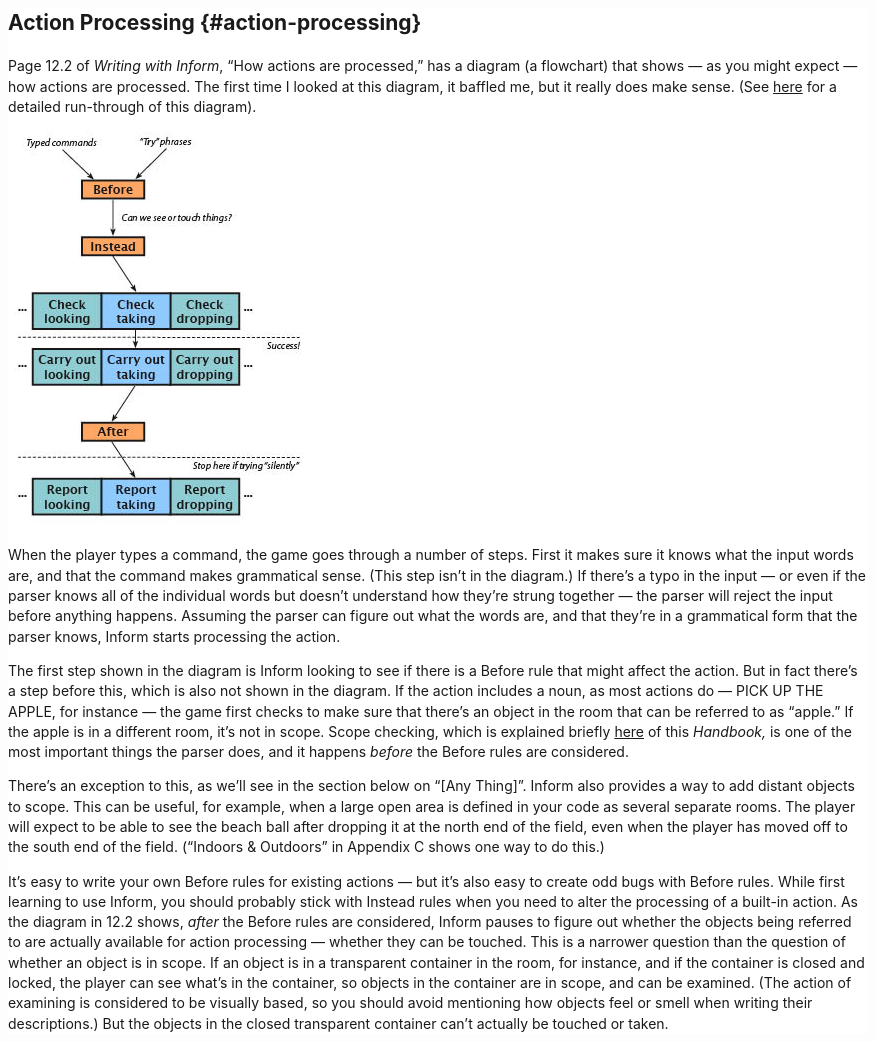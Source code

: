 ## Action Processing {#action-processing}

Page 12.2 of _Writing with Inform_, “How actions are processed,” has a diagram (a flowchart) that shows — as you might expect — how actions are processed. The first time I looked at this diagram, it baffled me, but it really does make sense. (See [here](../chapter_4_actions/action_processing__summary.md#ction-processing-summary) for a detailed run-through of this diagram).

![](../assets/graphics2.png)

When the player types a command, the game goes through a number of steps. First it makes sure it knows what the input words are, and that the command makes grammatical sense. (This step isn’t in the diagram.) If there’s a typo in the input — or even if the parser knows all of the individual words but doesn’t understand how they’re strung together — the parser will reject the input before anything happens. Assuming the parser can figure out what the words are, and that they’re in a grammatical form that the parser knows, Inform starts processing the action.

The first step shown in the diagram is Inform looking to see if there is a Before rule that might affect the action. But in fact there’s a step before this, which is also not shown in the diagram. If the action includes a noun, as most actions do — PICK UP THE APPLE, for instance — the game first checks to make sure that there’s an object in the room that can be referred to as “apple.” If the apple is in a different room, it’s not in scope. Scope checking, which is explained briefly [here](../chapter_2_rooms_&_scenery/creating_your_first_room.md#creating-your-first-room) of this _Handbook,_ is one of the most important things the parser does, and it happens _before_ the Before rules are considered.

There’s an exception to this, as we’ll see in the section below on “[Any Thing]”. Inform also provides a way to add distant objects to scope. This can be useful, for example, when a large open area is defined in your code as several separate rooms. The player will expect to be able to see the beach ball after dropping it at the north end of the field, even when the player has moved off to the south end of the field. (“Indoors &amp; Outdoors” in Appendix C shows one way to do this.)

It’s easy to write your own Before rules for existing actions — but it’s also easy to create odd bugs with Before rules. While first learning to use Inform, you should probably stick with Instead rules when you need to alter the processing of a built-in action. As the diagram in 12.2 shows, _after_ the Before rules are considered, Inform pauses to figure out whether the objects being referred to are actually available for action processing — whether they can be touched. This is a narrower question than the question of whether an object is in scope. If an object is in a transparent container in the room, for instance, and if the container is closed and locked, the player can see what’s in the container, so objects in the container are in scope, and can be examined. (The action of examining is considered to be visually based, so you should avoid mentioning how objects feel or smell when writing their descriptions.) But the objects in the closed transparent container can’t actually be touched or taken.
